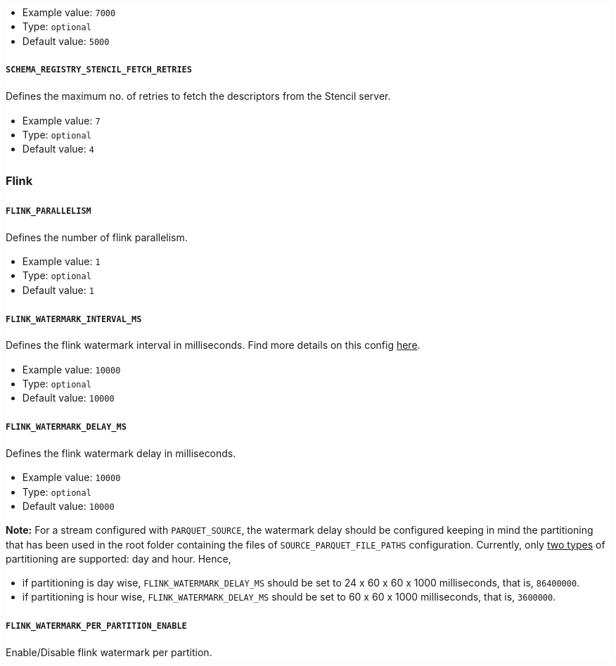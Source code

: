 * Example value: `7000`
* Type: `optional`
* Default value: `5000`

#### `SCHEMA_REGISTRY_STENCIL_FETCH_RETRIES`

Defines the maximum no. of retries to fetch the descriptors from the Stencil server.

* Example value: `7`
* Type: `optional`
* Default value: `4`

### Flink

#### `FLINK_PARALLELISM`

Defines the number of flink parallelism.

* Example value: `1`
* Type: `optional`
* Default value: `1`

#### `FLINK_WATERMARK_INTERVAL_MS`

Defines the flink watermark interval in milliseconds. Find more details on this config [here](https://ci.apache.org/projects/flink/flink-docs-master/docs/deployment/config/#pipeline-auto-watermark-interval).

* Example value: `10000`
* Type: `optional`
* Default value: `10000`

#### `FLINK_WATERMARK_DELAY_MS`

Defines the flink watermark delay in milliseconds.
* Example value: `10000`
* Type: `optional`
* Default value: `10000`

**Note:** For a stream configured with `PARQUET_SOURCE`, the watermark delay should be configured keeping in mind the 
partitioning that has been used in the root folder containing the files of `SOURCE_PARQUET_FILE_PATHS` configuration.
Currently, only [two types](../guides/create_dagger.md#parquet_source) of partitioning are supported: day and hour. Hence, 
* if partitioning is day wise, `FLINK_WATERMARK_DELAY_MS` should be set to 24 x 60 x 60 x 1000 milliseconds, that is, 
`86400000`.
* if partitioning is hour wise, `FLINK_WATERMARK_DELAY_MS` should be set to 60 x 60 x 1000 milliseconds, that is, 
`3600000`.

#### `FLINK_WATERMARK_PER_PARTITION_ENABLE`

Enable/Disable flink watermark per partition.
